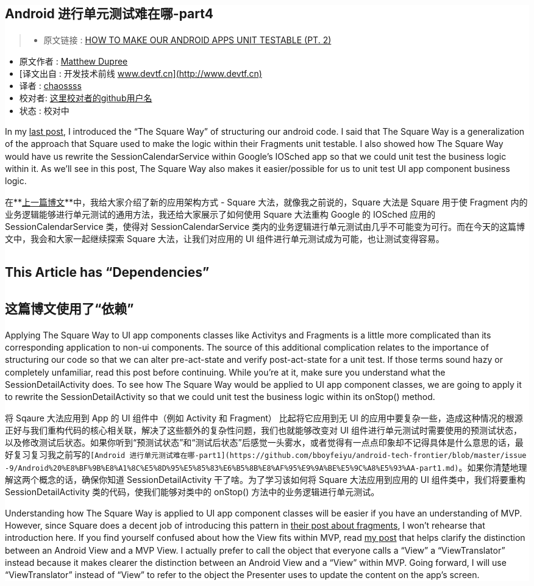 Android 进行单元测试难在哪-part4
---

> * 原文链接 : [HOW TO MAKE OUR ANDROID APPS UNIT TESTABLE (PT. 2)](http://philosophicalhacker.com/2015/05/08/how-to-make-our-android-apps-unit-testable-pt-2/)
* 原文作者 : [Matthew Dupree](http://philosophicalhacker.com/)
* [译文出自 :  开发技术前线 www.devtf.cn](http://www.devtf.cn)
* 译者 : [chaossss](https://github.com/chaossss) 
* 校对者: [这里校对者的github用户名](github链接)  
* 状态 :  校对中

In my [last post](https://github.com/bboyfeiyu/android-tech-frontier/blob/master/issue-11/Android%E8%BF%9B%E8%A1%8C%E5%8D%95%E5%85%83%E6%B5%8B%E8%AF%95%E9%9A%BE%E5%9C%A8%E5%93%AA-part3.md), I introduced the “The Square Way” of structuring our android code. I said that The Square Way is a generalization of the approach that Square used to make the logic within their Fragments unit testable. I also showed how The Square Way would have us rewrite the SessionCalendarService within Google’s IOSched app so that we could unit test the business logic within it. As we’ll see in this post, The Square Way also makes it easier/possible for us to unit test UI app component business logic.

在**[上一篇博文](https://github.com/bboyfeiyu/android-tech-frontier/blob/master/issue-11/Android%E8%BF%9B%E8%A1%8C%E5%8D%95%E5%85%83%E6%B5%8B%E8%AF%95%E9%9A%BE%E5%9C%A8%E5%93%AA-part3.md)**中，我给大家介绍了新的应用架构方式 - Square 大法，就像我之前说的，Square 大法是 Square 用于使 Fragment 内的业务逻辑能够进行单元测试的通用方法，我还给大家展示了如何使用 Square 大法重构 Google 的 IOSched 应用的 SessionCalendarService 类，使得对 SessionCalendarService 类内的业务逻辑进行单元测试由几乎不可能变为可行。而在今天的这篇博文中，我会和大家一起继续探索 Square 大法，让我们对应用的 UI 组件进行单元测试成为可能，也让测试变得容易。


## This Article has “Dependencies”
## 这篇博文使用了“依赖”

Applying The Square Way to UI app components classes like Activitys and Fragments is a little more complicated than its corresponding application to non-ui components. The source of this additional complication relates to the importance of structuring our code so that we can alter pre-act-state and verify post-act-state for a unit test. If those terms sound hazy or completely unfamiliar, read this post before continuing. While you’re at it, make sure you understand what the SessionDetailActivity does. To see how The Square Way would be applied to UI app component classes, we are going to apply it to rewrite the SessionDetailActivity so that we could unit test the business logic within its onStop() method.

将 Sqaure 大法应用到 App 的 UI 组件中（例如 Activity 和 Fragment） 比起将它应用到无 UI 的应用中要复杂一些，造成这种情况的根源正好与我们重构代码的核心相关联，解决了这些额外的复杂性问题，我们也就能够改变对 UI 组件进行单元测试时需要使用的预测试状态，以及修改测试后状态。如果你听到“预测试状态”和“测试后状态”后感觉一头雾水，或者觉得有一点点印象却不记得具体是什么意思的话，最好复习复习我之前写的`[Android 进行单元测试难在哪-part1](https://github.com/bboyfeiyu/android-tech-frontier/blob/master/issue-9/Android%20%E8%BF%9B%E8%A1%8C%E5%8D%95%E5%85%83%E6%B5%8B%E8%AF%95%E9%9A%BE%E5%9C%A8%E5%93%AA-part1.md)`。如果你清楚地理解这两个概念的话，确保你知道 SessionDetailActivity 干了啥。为了学习该如何将 Square 大法应用到应用的 UI 组件类中，我们将要重构 SessionDetailActivity 类的代码，使我们能够对类中的 onStop() 方法中的业务逻辑进行单元测试。

Understanding how The Square Way is applied to UI app component classes will be easier if you have an understanding of MVP. However, since Square does a decent job of introducing this pattern in [their post about fragments](https://corner.squareup.com/2014/10/advocating-against-android-fragments.html), I won’t rehearse that introduction here. If you find yourself confused about how the View fits within MVP, read [my post](http://philosophicalhacker.com/2015/04/05/dont-call-it-mvp/) that helps clarify the distinction between an Android View and a MVP View. I actually prefer to call the object that everyone calls a “View” a “ViewTranslator” instead because it makes clearer the distinction between an Android View and a “View” within MVP. Going forward, I will use “ViewTranslator” instead of “View” to refer to the object the Presenter uses to update the content on the app’s screen.

